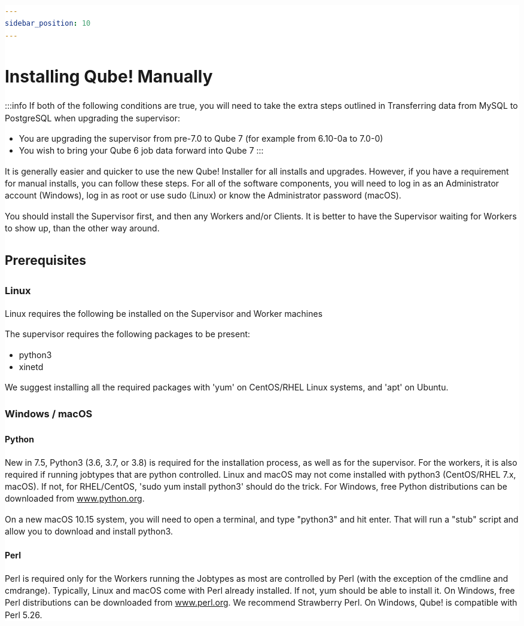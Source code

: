 ```yaml
---
sidebar_position: 10 
---
```


# Installing Qube! Manually

:::info
If both of the following conditions are true, you will need to take the extra steps outlined in Transferring data from MySQL to PostgreSQL when upgrading the supervisor:
- You are upgrading the supervisor from pre-7.0 to Qube 7 (for example from 6.10-0a to 7.0-0)
- You wish to bring your Qube 6 job data forward into Qube 7
:::

It is generally easier and quicker to use the new Qube! Installer for all installs and upgrades. However, if you have a requirement for manual installs, you can follow these steps. For all of the software components, you will need to log in as an Administrator account (Windows), log in as root or use sudo (Linux) or know the Administrator password (macOS).

You should install the Supervisor first, and then any Workers and/or Clients. It is better to have the Supervisor waiting for Workers to show up, than the other way around.

## Prerequisites
### Linux
Linux requires the following be installed on the Supervisor and Worker machines

The supervisor requires the following packages to be present:
- python3
- xinetd

We suggest installing all the required packages with 'yum' on CentOS/RHEL Linux systems, and 'apt' on Ubuntu.

### Windows / macOS
#### Python
New in 7.5, Python3 (3.6, 3.7, or 3.8) is required for the installation process, as well as for the supervisor. For the workers, it is also required if running jobtypes that are python controlled.
Linux and macOS may not come installed with python3 (CentOS/RHEL 7.x, macOS). If not, for RHEL/CentOS, 'sudo yum install python3' should do the trick. For Windows, free Python distributions can be downloaded from www.python.org.

On a new macOS 10.15 system, you will need to open a terminal, and type "python3" and hit enter. That will run a "stub" script and allow you to download and install python3.

#### Perl
Perl is required only for the Workers running the Jobtypes as most are controlled by Perl (with the exception of the cmdline and cmdrange).
Typically, Linux and macOS come with Perl already installed. If not, yum should be able to install it. On Windows, free Perl distributions can be downloaded from www.perl.org. We recommend Strawberry Perl. On Windows, Qube! is compatible with Perl 5.26.

